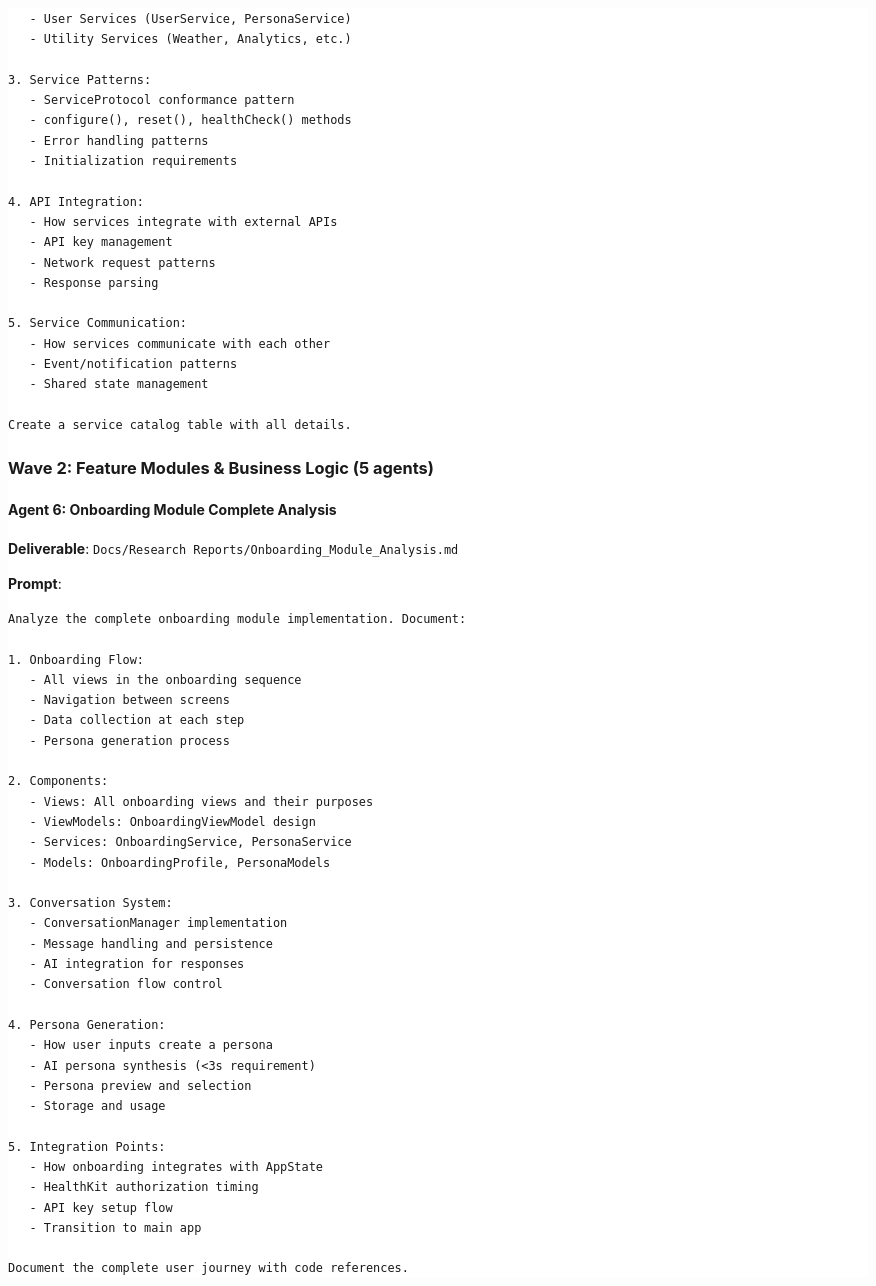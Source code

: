 ```
   - User Services (UserService, PersonaService)
   - Utility Services (Weather, Analytics, etc.)

3. Service Patterns:
   - ServiceProtocol conformance pattern
   - configure(), reset(), healthCheck() methods
   - Error handling patterns
   - Initialization requirements

4. API Integration:
   - How services integrate with external APIs
   - API key management
   - Network request patterns
   - Response parsing

5. Service Communication:
   - How services communicate with each other
   - Event/notification patterns
   - Shared state management

Create a service catalog table with all details.
```

### Wave 2: Feature Modules & Business Logic (5 agents)

#### Agent 6: Onboarding Module Complete Analysis
**Deliverable**: `Docs/Research Reports/Onboarding_Module_Analysis.md`

**Prompt**:
```
Analyze the complete onboarding module implementation. Document:

1. Onboarding Flow:
   - All views in the onboarding sequence
   - Navigation between screens
   - Data collection at each step
   - Persona generation process

2. Components:
   - Views: All onboarding views and their purposes
   - ViewModels: OnboardingViewModel design
   - Services: OnboardingService, PersonaService
   - Models: OnboardingProfile, PersonaModels

3. Conversation System:
   - ConversationManager implementation
   - Message handling and persistence
   - AI integration for responses
   - Conversation flow control

4. Persona Generation:
   - How user inputs create a persona
   - AI persona synthesis (<3s requirement)
   - Persona preview and selection
   - Storage and usage

5. Integration Points:
   - How onboarding integrates with AppState
   - HealthKit authorization timing
   - API key setup flow
   - Transition to main app

Document the complete user journey with code references.
```